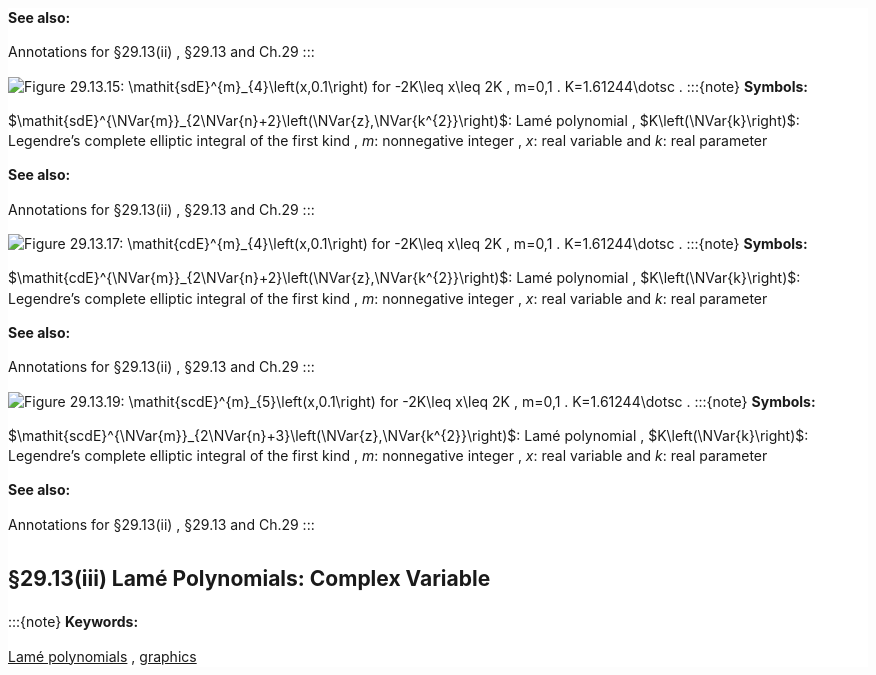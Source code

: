 **See also:**

Annotations for §29.13(ii) , §29.13 and Ch.29
:::

<a id="ii.fig5"></a>

![Figure 29.13.15: $\mathit{sdE}^{m}_{4}\left(x,0.1\right)$ for $-2K\leq x\leq 2K$ , $m=0,1$ . $K=1.61244\dotsc$ .](29/13/F15.png)
:::{note}
**Symbols:**

$\mathit{sdE}^{\NVar{m}}_{2\NVar{n}+2}\left(\NVar{z},\NVar{k^{2}}\right)$: Lamé polynomial , $K\left(\NVar{k}\right)$: Legendre’s complete elliptic integral of the first kind , $m$: nonnegative integer , $x$: real variable and $k$: real parameter

**See also:**

Annotations for §29.13(ii) , §29.13 and Ch.29
:::

<a id="ii.fig6"></a>

![Figure 29.13.17: $\mathit{cdE}^{m}_{4}\left(x,0.1\right)$ for $-2K\leq x\leq 2K$ , $m=0,1$ . $K=1.61244\dotsc$ .](29/13/F17.png)
:::{note}
**Symbols:**

$\mathit{cdE}^{\NVar{m}}_{2\NVar{n}+2}\left(\NVar{z},\NVar{k^{2}}\right)$: Lamé polynomial , $K\left(\NVar{k}\right)$: Legendre’s complete elliptic integral of the first kind , $m$: nonnegative integer , $x$: real variable and $k$: real parameter

**See also:**

Annotations for §29.13(ii) , §29.13 and Ch.29
:::

<a id="ii.fig7"></a>

![Figure 29.13.19: $\mathit{scdE}^{m}_{5}\left(x,0.1\right)$ for $-2K\leq x\leq 2K$ , $m=0,1$ . $K=1.61244\dotsc$ .](29/13/F19.png)
:::{note}
**Symbols:**

$\mathit{scdE}^{\NVar{m}}_{2\NVar{n}+3}\left(\NVar{z},\NVar{k^{2}}\right)$: Lamé polynomial , $K\left(\NVar{k}\right)$: Legendre’s complete elliptic integral of the first kind , $m$: nonnegative integer , $x$: real variable and $k$: real parameter

**See also:**

Annotations for §29.13(ii) , §29.13 and Ch.29
:::


## §29.13(iii) Lamé Polynomials: Complex Variable

:::{note}
**Keywords:**

[Lamé polynomials](http://dlmf.nist.gov/search/search?q=Lam%C3%A9%20polynomials) , [graphics](http://dlmf.nist.gov/search/search?q=graphics)
